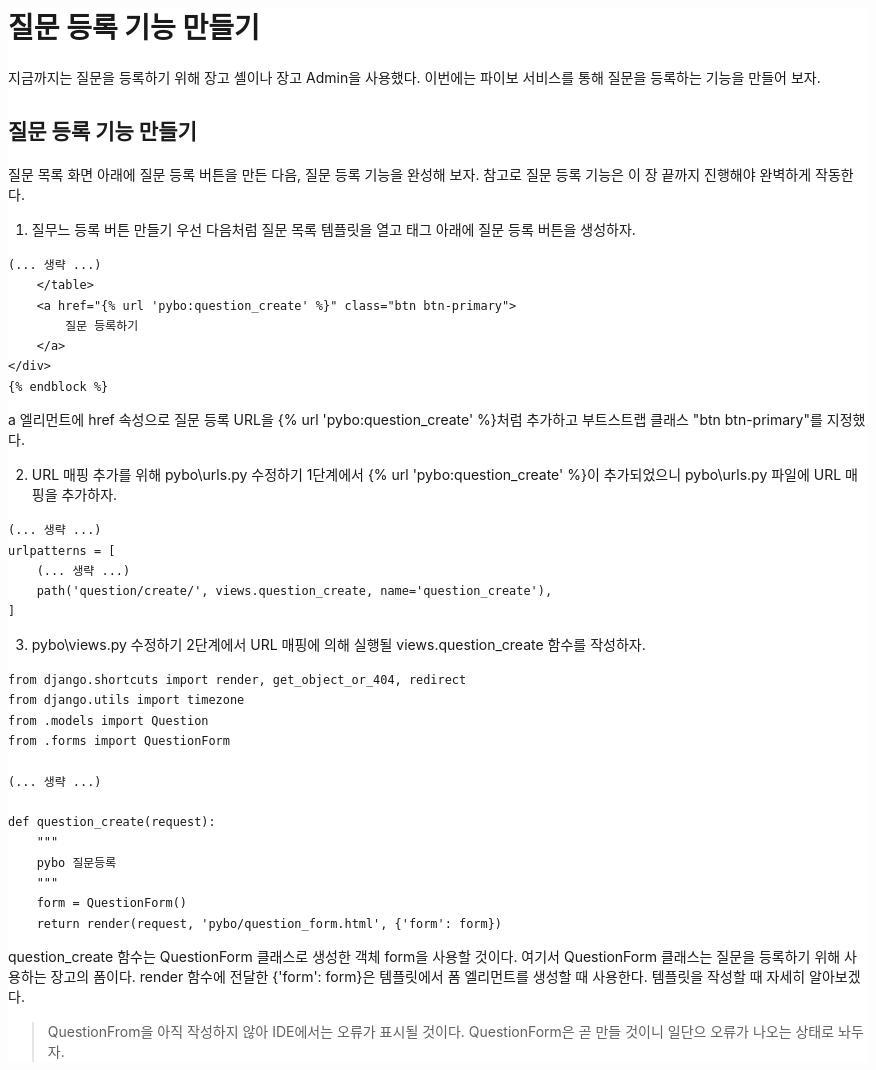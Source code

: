 
# 질문 등록 기능 만들기

지금까지는 질문을 등록하기 위해 장고 셸이나 장고 Admin을 사용했다. 이번에는 파이보 서비스를 통해 질문을 등록하는 기능을 만들어 보자.

## 질문 등록 기능 만들기

질문 목록 화면 아래에 질문 등록 버튼을 만든 다음, 질문 등록 기능을 완성해 보자. 참고로 질문 등록 기능은 이 장 끝까지 진행해야 완벽하게 작동한다.

1. 질무느 등록 버튼 만들기
우선 다음처럼 질문 목록 템플릿을 열고 </table> 태그 아래에 질문 등록 버튼을 생성하자.
```
(... 생략 ...)
    </table>
    <a href="{% url 'pybo:question_create' %}" class="btn btn-primary">
        질문 등록하기
    </a>
</div>
{% endblock %}
```
a 엘리먼트에 href 속성으로 질문 등록 URL을 {% url 'pybo:question_create' %}처럼 추가하고 부트스트랩 클래스 "btn btn-primary"를 지정했다.

2. URL 매핑 추가를 위해 pybo\urls.py 수정하기
1단계에서 {% url 'pybo:question_create' %}이 추가되었으니 pybo\urls.py 파일에 URL 매핑을 추가하자.
```
(... 생략 ...)
urlpatterns = [
    (... 생략 ...)
    path('question/create/', views.question_create, name='question_create'),
]
```

3. pybo\views.py 수정하기
2단계에서 URL 매핑에 의해 실행될 views.question_create 함수를 작성하자.
```
from django.shortcuts import render, get_object_or_404, redirect
from django.utils import timezone
from .models import Question
from .forms import QuestionForm

(... 생략 ...)

def question_create(request):
    """
    pybo 질문등록
    """
    form = QuestionForm()
    return render(request, 'pybo/question_form.html', {'form': form})
```

question_create 함수는 QuestionForm 클래스로 생성한 객체 form을 사용할 것이다. 여기서 QuestionForm 클래스는 질문을 등록하기 위해 사용하는 장고의 폼이다. render 함수에 전달한 {'form': form}은 템플릿에서 폼 엘리먼트를 생성할 때 사용한다. 템플릿을 작성할 때 자세히 알아보겠다.
> QuestionFrom을 아직 작성하지 않아 IDE에서는 오류가 표시될 것이다. QuestionForm은 곧 만들 것이니 일단으 오류가 나오는 상태로 놔두자.
